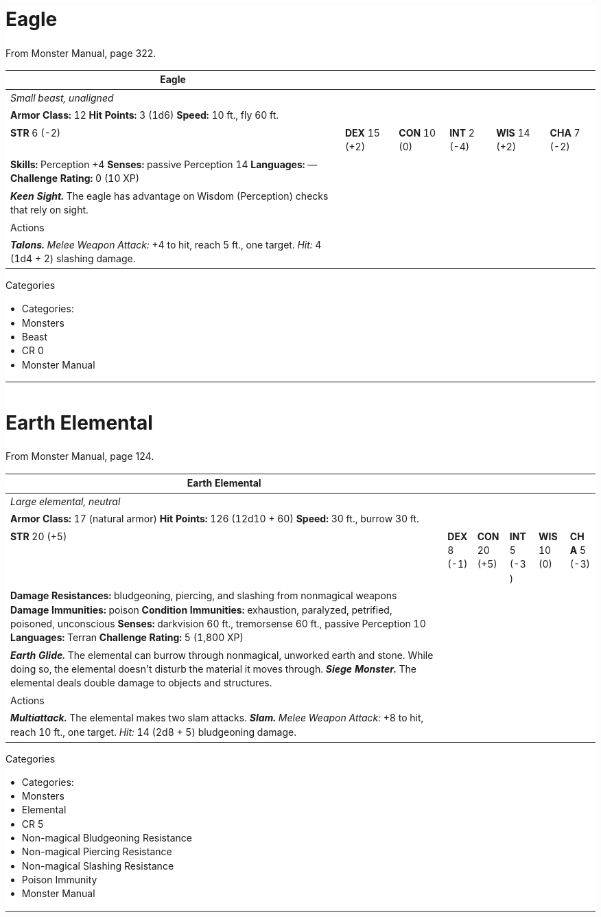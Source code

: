 # Eagle

From Monster Manual, page 322.

| Eagle | | | | | |
| --- | --- | --- | --- | --- | --- |
| *Small beast, unaligned* | | | | | |
| **Armor Class:** 12  **Hit Points:** 3 (1d6)  **Speed:** 10 ft., fly 60 ft. | | | | | |
| **STR**  6 (-2) | **DEX**  15 (+2) | **CON**  10 (0) | **INT**  2 (-4) | **WIS**  14 (+2) | **CHA**  7 (-2) |
| **Skills:** Perception +4  **Senses:** passive Perception 14  **Languages:** —  **Challenge Rating:** 0 (10 XP) | | | | | |
| ***Keen Sight.*** The eagle has advantage on Wisdom (Perception) checks that rely on sight. | | | | | |
| Actions | | | | | |
| ***Talons.** Melee Weapon Attack:* +4 to hit, reach 5 ft., one target. *Hit:* 4 (1d4 + 2) slashing damage. | | | | | |

Categories  

* Categories:
* Monsters
* Beast
* CR 0
* Monster Manual

---

# Earth Elemental

From Monster Manual, page 124.

| Earth Elemental | | | | | |
| --- | --- | --- | --- | --- | --- |
| *Large elemental, neutral* | | | | | |
| **Armor Class:** 17 (natural armor)  **Hit Points:** 126 (12d10 + 60)  **Speed:** 30 ft., burrow 30 ft. | | | | | |
| **STR**  20 (+5) | **DEX**  8 (-1) | **CON**  20 (+5) | **INT**  5 (-3) | **WIS**  10 (0) | **CHA**  5 (-3) |
| **Damage Resistances:** bludgeoning, piercing, and slashing from nonmagical weapons  **Damage Immunities:** poison  **Condition Immunities:** exhaustion, paralyzed, petrified, poisoned, unconscious  **Senses:** darkvision 60 ft., tremorsense 60 ft., passive Perception 10  **Languages:** Terran  **Challenge Rating:** 5 (1,800 XP) | | | | | |
| ***Earth Glide.*** The elemental can burrow through nonmagical, unworked earth and stone. While doing so, the elemental doesn't disturb the material it moves through.  ***Siege Monster.*** The elemental deals double damage to objects and structures. | | | | | |
| Actions | | | | | |
| ***Multiattack.*** The elemental makes two slam attacks.  ***Slam.** Melee Weapon Attack:* +8 to hit, reach 10 ft., one target. *Hit:* 14 (2d8 + 5) bludgeoning damage. | | | | | |

Categories  

* Categories:
* Monsters
* Elemental
* CR 5
* Non-magical Bludgeoning Resistance
* Non-magical Piercing Resistance
* Non-magical Slashing Resistance
* Poison Immunity
* Monster Manual

---